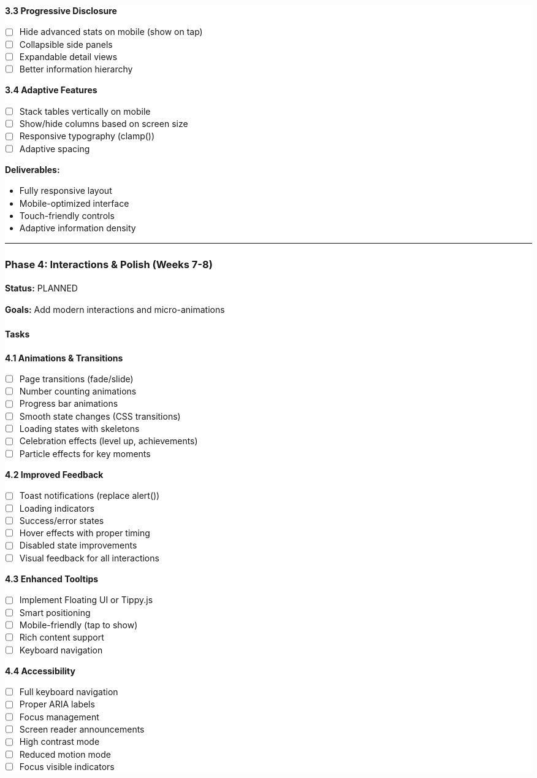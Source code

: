 **3.3 Progressive Disclosure**
- [ ] Hide advanced stats on mobile (show on tap)
- [ ] Collapsible side panels
- [ ] Expandable detail views
- [ ] Better information hierarchy

**3.4 Adaptive Features**
- [ ] Stack tables vertically on mobile
- [ ] Show/hide columns based on screen size
- [ ] Responsive typography (clamp())
- [ ] Adaptive spacing

**Deliverables:**
- Fully responsive layout
- Mobile-optimized interface
- Touch-friendly controls
- Adaptive information density

---

### Phase 4: Interactions & Polish (Weeks 7-8)

**Status:** PLANNED

**Goals:** Add modern interactions and micro-animations

#### Tasks

**4.1 Animations & Transitions**
- [ ] Page transitions (fade/slide)
- [ ] Number counting animations
- [ ] Progress bar animations
- [ ] Smooth state changes (CSS transitions)
- [ ] Loading states with skeletons
- [ ] Celebration effects (level up, achievements)
- [ ] Particle effects for key moments

**4.2 Improved Feedback**
- [ ] Toast notifications (replace alert())
- [ ] Loading indicators
- [ ] Success/error states
- [ ] Hover effects with proper timing
- [ ] Disabled state improvements
- [ ] Visual feedback for all interactions

**4.3 Enhanced Tooltips**
- [ ] Implement Floating UI or Tippy.js
- [ ] Smart positioning
- [ ] Mobile-friendly (tap to show)
- [ ] Rich content support
- [ ] Keyboard navigation

**4.4 Accessibility**
- [ ] Full keyboard navigation
- [ ] Proper ARIA labels
- [ ] Focus management
- [ ] Screen reader announcements
- [ ] High contrast mode
- [ ] Reduced motion mode
- [ ] Focus visible indicators
